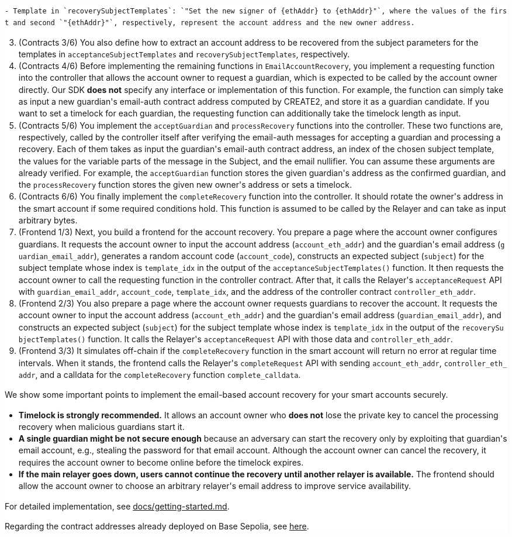     - Template in `recoverySubjectTemplates`: `"Set the new signer of {ethAddr} to {ethAddr}"`, where the values of the first and second `"{ethAddr}"`, respectively, represent the account address and the new owner address.
3. (Contracts 3/6) You also define how to extract an account address to be recovered from the subject parameters for the templates in `acceptanceSubjectTemplates` and `recoverySubjectTemplates`, respectively.
3. (Contracts 4/6) Before implementing the remaining functions in `EmailAccountRecovery`, you implement a requesting function into the controller that allows the account owner to request a guardian, which is expected to be called by the account owner directly. Our SDK **does not** specify any interface or implementation of this function. For example, the function can simply take as input a new guardian's email-auth contract address computed by CREATE2, and store it as a guardian candidate. If you want to set a timelock for each guardian, the requesting function can additionally take the timelock length as input.
4. (Contracts 5/6) You implement the `acceptGuardian` and `processRecovery` functions into the controller. These two functions are, respectively, called by the controller itself after verifying the email-auth messages for accepting a guardian and processing a recovery. Each of them takes as input the guardian's email-auth contract address, an index of the chosen subject template, the values for the variable parts of the message in the Subject, and the email nullifier. You can assume these arguments are already verified. For example, the `acceptGuardian` function stores the given guardian's address as the confirmed guardian, and the `processRecovery` function stores the given new owner's address or sets a timelock.
5. (Contracts 6/6) You finally implement the `completeRecovery` function into the controller. It should rotate the owner's address in the smart account if some required conditions hold. This function is assumed to be called by the Relayer and can take as input arbitrary bytes.
6. (Frontend 1/3) Next, you build a frontend for the account recovery. You prepare a page where the account owner configures guardians. It requests the account owner to input the account address (`account_eth_addr`) and the guardian's email address  (`guardian_email_addr`), generates a random account code (`account_code`), constructs an expected subject (`subject`) for the subject template whose index is `template_idx` in the output of the `acceptanceSubjectTemplates()` function. It then requests the account owner to call the requesting function in the controller contract. After that, it calls the Relayer's `acceptanceRequest` API with `guardian_email_addr`, `account_code`, `template_idx`, and the address of the controller contract `controller_eth_addr`.
7. (Frontend 2/3) You also prepare a page where the account owner requests guardians to recover the account. It requests the account owner to input the account address (`account_eth_addr`) and the guardian's email address (`guardian_email_addr`), and constructs an expected subject (`subject`) for the subject template whose index is `template_idx` in the output of the `recoverySubjectTemplates()` function. It calls the Relayer's `acceptanceRequest` API with those data and `controller_eth_addr`.
8. (Frontend 3/3) It simulates off-chain if the `completeRecovery` function in the smart account will return no error at regular time intervals. When it stands, the frontend calls the Relayer's `completeRequest` API with sending `account_eth_addr`, `controller_eth_addr`, and a calldata for the `completeRecovery` function `complete_calldata`.  

We show some important points to implement the email-based account recovery for your smart accounts securely.
- **Timelock is strongly recommended.** It allows an account owner who **does not** lose the private key to cancel the processing recovery when malicious guardians start it.
- **A single guardian might be not secure enough** because an adversary can start the recovery only by exploiting that guardian's email account, e.g., stealing the password for that email account. Although the account owner can cancel the recovery, it requires the account owner to become online before the timelock expires.
- **If the main relayer goes down, users cannot continue the recovery until another relayer is available.** The frontend should allow the account owner to choose an arbitrary relayer's email address to improve service availability.

For detailed implementation, see [docs/getting-started.md](./docs/getting-started.md).

Regarding the contract addresses already deployed on Base Sepolia, see [here](./docs/deployed-contracts.md).